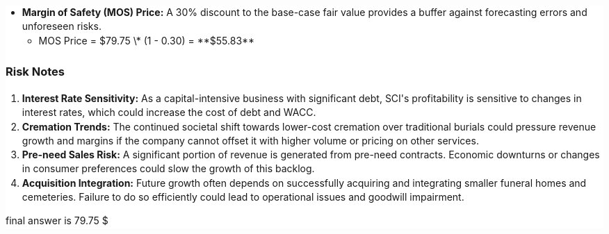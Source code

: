 *   **Margin of Safety (MOS) Price:** A 30% discount to the base-case fair value provides a buffer against forecasting errors and unforeseen risks.
    *   MOS Price = $79.75 \* (1 - 0.30) = **$55.83**

### **Risk Notes**

1.  **Interest Rate Sensitivity:** As a capital-intensive business with significant debt, SCI's profitability is sensitive to changes in interest rates, which could increase the cost of debt and WACC.
2.  **Cremation Trends:** The continued societal shift towards lower-cost cremation over traditional burials could pressure revenue growth and margins if the company cannot offset it with higher volume or pricing on other services.
3.  **Pre-need Sales Risk:** A significant portion of revenue is generated from pre-need contracts. Economic downturns or changes in consumer preferences could slow the growth of this backlog.
4.  **Acquisition Integration:** Future growth often depends on successfully acquiring and integrating smaller funeral homes and cemeteries. Failure to do so efficiently could lead to operational issues and goodwill impairment.

final answer is 79.75 $